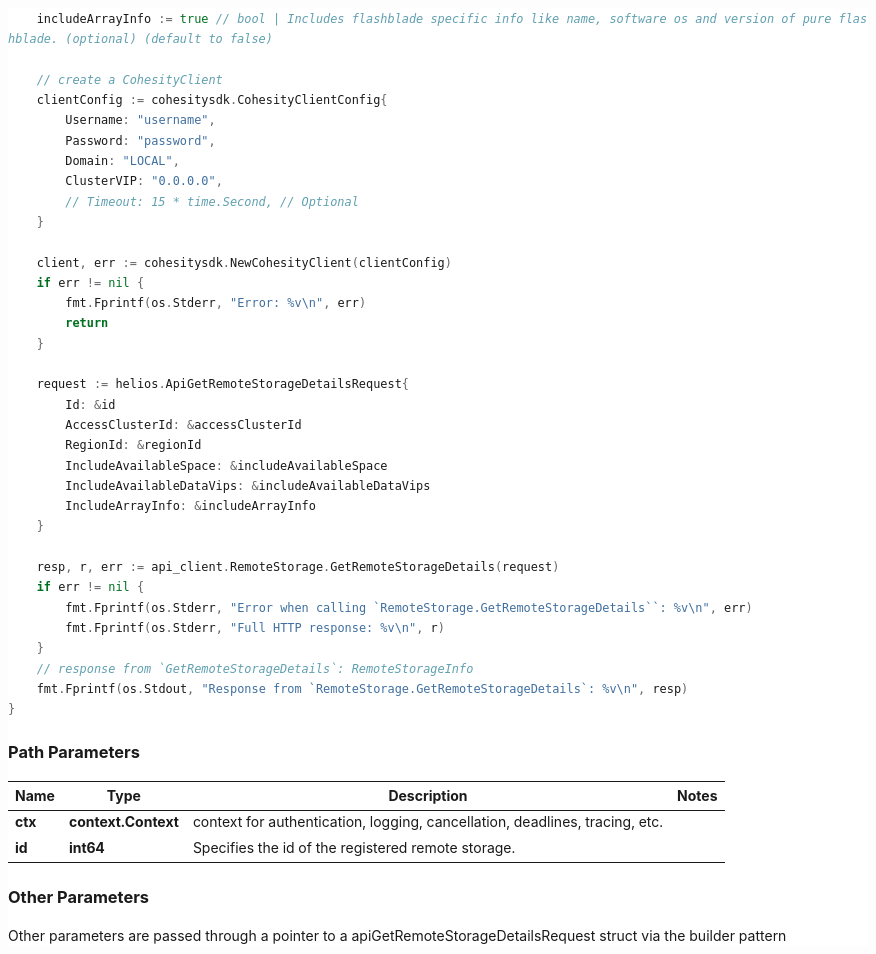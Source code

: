 ```go
    includeArrayInfo := true // bool | Includes flashblade specific info like name, software os and version of pure flashblade. (optional) (default to false)

    // create a CohesityClient
    clientConfig := cohesitysdk.CohesityClientConfig{
        Username: "username",
        Password: "password",
        Domain: "LOCAL",
        ClusterVIP: "0.0.0.0",
        // Timeout: 15 * time.Second, // Optional 
    }

    client, err := cohesitysdk.NewCohesityClient(clientConfig)
    if err != nil {
        fmt.Fprintf(os.Stderr, "Error: %v\n", err)
        return
    }

    request := helios.ApiGetRemoteStorageDetailsRequest{
        Id: &id
        AccessClusterId: &accessClusterId
        RegionId: &regionId
        IncludeAvailableSpace: &includeAvailableSpace
        IncludeAvailableDataVips: &includeAvailableDataVips
        IncludeArrayInfo: &includeArrayInfo
    }

    resp, r, err := api_client.RemoteStorage.GetRemoteStorageDetails(request)
    if err != nil {
        fmt.Fprintf(os.Stderr, "Error when calling `RemoteStorage.GetRemoteStorageDetails``: %v\n", err)
        fmt.Fprintf(os.Stderr, "Full HTTP response: %v\n", r)
    }
    // response from `GetRemoteStorageDetails`: RemoteStorageInfo
    fmt.Fprintf(os.Stdout, "Response from `RemoteStorage.GetRemoteStorageDetails`: %v\n", resp)
}
```

### Path Parameters


Name | Type | Description  | Notes
------------- | ------------- | ------------- | -------------
**ctx** | **context.Context** | context for authentication, logging, cancellation, deadlines, tracing, etc.
**id** | **int64** | Specifies the id of the registered remote storage. | 

### Other Parameters

Other parameters are passed through a pointer to a apiGetRemoteStorageDetailsRequest struct via the builder pattern
